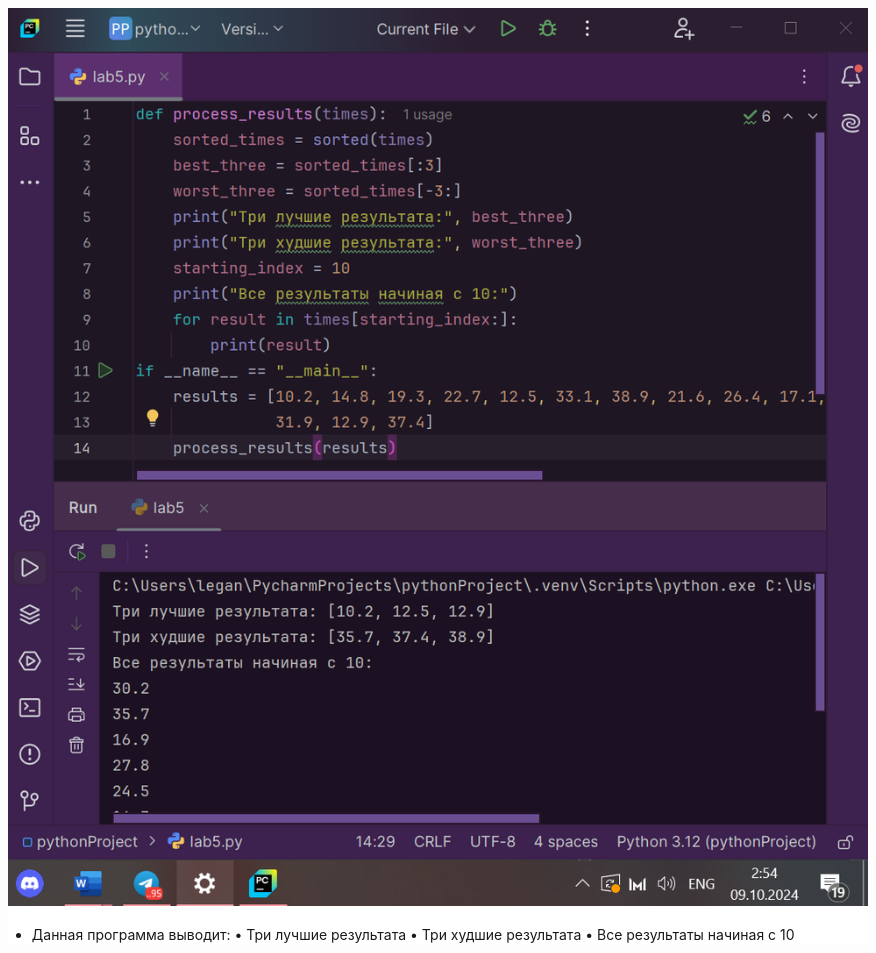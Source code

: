 ![Меню](https://github.com/PolinaChumakova04/Programmnaya_injeneriya/blob/%D0%A2%D0%B5%D0%BC%D0%B0_5/Pics/sam/sam2.png)
- Данная программа выводит:
• Три лучшие результата
• Три худшие результата
• Все результаты начиная с 10
